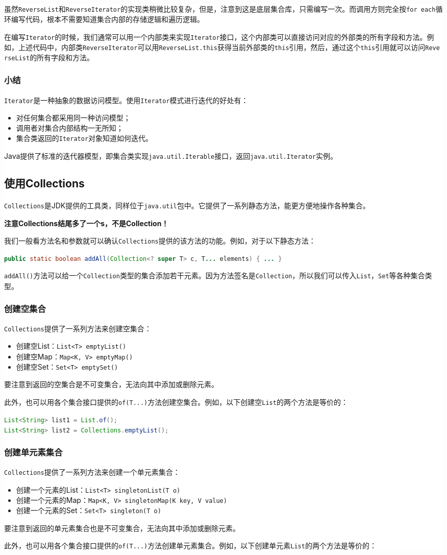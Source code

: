 虽然`ReverseList`和`ReverseIterator`的实现类稍微比较复杂，但是，注意到这是底层集合库，只需编写一次。而调用方则完全按`for each`循环编写代码，根本不需要知道集合内部的存储逻辑和遍历逻辑。

在编写`Iterator`的时候，我们通常可以用一个内部类来实现`Iterator`接口，这个内部类可以直接访问对应的外部类的所有字段和方法。例如，上述代码中，内部类`ReverseIterator`可以用`ReverseList.this`获得当前外部类的`this`引用，然后，通过这个`this`引用就可以访问`ReverseList`的所有字段和方法。

### 小结

`Iterator`是一种抽象的数据访问模型。使用`Iterator`模式进行迭代的好处有：

- 对任何集合都采用同一种访问模型；
- 调用者对集合内部结构一无所知；
- 集合类返回的`Iterator`对象知道如何迭代。

Java提供了标准的迭代器模型，即集合类实现`java.util.Iterable`接口，返回`java.util.Iterator`实例。

## 使用Collections

`Collections`是JDK提供的工具类，同样位于`java.util`包中。它提供了一系列静态方法，能更方便地操作各种集合。

 **注意Collections结尾多了一个s，不是Collection！**

我们一般看方法名和参数就可以确认`Collections`提供的该方法的功能。例如，对于以下静态方法：

```java
public static boolean addAll(Collection<? super T> c, T... elements) { ... }
```

`addAll()`方法可以给一个`Collection`类型的集合添加若干元素。因为方法签名是`Collection`，所以我们可以传入`List`，`Set`等各种集合类型。

### 创建空集合

`Collections`提供了一系列方法来创建空集合：

- 创建空List：`List<T> emptyList()`
- 创建空Map：`Map<K, V> emptyMap()`
- 创建空Set：`Set<T> emptySet()`

要注意到返回的空集合是不可变集合，无法向其中添加或删除元素。

此外，也可以用各个集合接口提供的`of(T...)`方法创建空集合。例如，以下创建空`List`的两个方法是等价的：

```java
List<String> list1 = List.of();
List<String> list2 = Collections.emptyList();
```

### 创建单元素集合

`Collections`提供了一系列方法来创建一个单元素集合：

- 创建一个元素的List：`List<T> singletonList(T o)`
- 创建一个元素的Map：`Map<K, V> singletonMap(K key, V value)`
- 创建一个元素的Set：`Set<T> singleton(T o)`

要注意到返回的单元素集合也是不可变集合，无法向其中添加或删除元素。

此外，也可以用各个集合接口提供的`of(T...)`方法创建单元素集合。例如，以下创建单元素`List`的两个方法是等价的：
